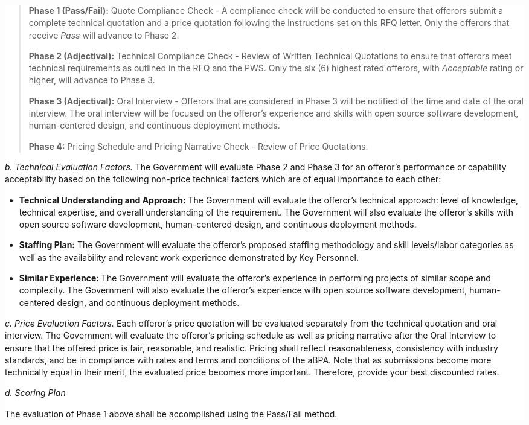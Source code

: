 > **Phase 1 (Pass/Fail):** Quote Compliance Check - A compliance check
> will be conducted to ensure that offerors submit a complete technical
> quotation and a price quotation following the instructions set on this
> RFQ letter. Only the offerors that receive *Pass* will advance to
> Phase 2.
>
> **Phase 2 (Adjectival):** Technical Compliance Check - Review of
> Written Technical Quotations to ensure that offerors meet technical
> requirements as outlined in the RFQ and the PWS. Only the six (6)
> highest rated offerors, with *Acceptable* rating or higher, will
> advance to Phase 3.
>
> **Phase 3 (Adjectival):** Oral Interview - Offerors that are
> considered in Phase 3 will be notified of the time and date of the
> oral interview. The oral interview will be focused on the offeror’s
> experience and skills with open source software development,
> human-centered design, and continuous deployment methods.
>
> **Phase 4:** Pricing Schedule and Pricing Narrative Check - Review of
> Price Quotations.

*b.* *Technical Evaluation Factors.* The Government will evaluate Phase 2 and Phase 3 for an offeror’s performance or capability acceptability based on the following non-price technical factors which are of equal importance to each other:

-   **Technical Understanding and Approach:** The Government will
    evaluate the offeror’s technical approach: level of knowledge,
    technical expertise, and overall understanding of the requirement.
    The Government will also evaluate the offeror’s skills with open
    source software development, human-centered design, and continuous
    deployment methods.

-   **Staffing Plan:** The Government will evaluate the offeror’s
    proposed staffing methodology and skill levels/labor categories as
    well as the availability and relevant work experience demonstrated
    by Key Personnel.

-   **Similar Experience:** The Government will evaluate the offeror’s
    experience in performing projects of similar scope and complexity.
    The Government will also evaluate the offeror’s experience with open
    source software development, human-centered design, and continuous
    deployment methods.

*c.* *Price Evaluation Factors.* Each offeror’s price quotation will be evaluated separately from the technical quotation and oral interview. The Government will evaluate the offeror’s pricing schedule as well as pricing narrative after the Oral Interview to ensure that the offered price is fair, reasonable, and realistic. Pricing shall reflect reasonableness, consistency with industry standards, and be in compliance with rates and terms and conditions of the aBPA. Note that as submissions become more technically equal in their merit, the evaluated price becomes more important. Therefore, provide your best discounted rates.

*d.* *Scoring Plan*

The evaluation of Phase 1 above shall be accomplished using the
Pass/Fail method.
